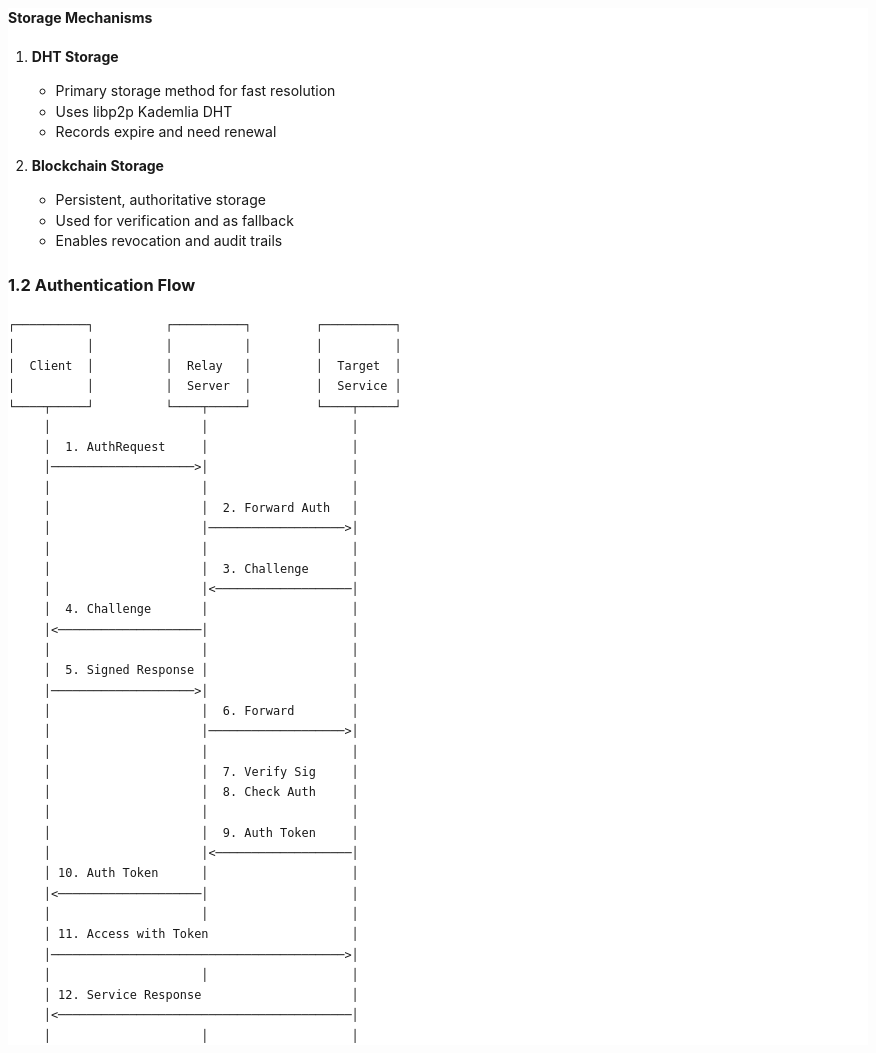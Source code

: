 ```json
```

#### Storage Mechanisms

1. **DHT Storage**
   - Primary storage method for fast resolution
   - Uses libp2p Kademlia DHT
   - Records expire and need renewal

2. **Blockchain Storage**
   - Persistent, authoritative storage
   - Used for verification and as fallback
   - Enables revocation and audit trails

### 1.2 Authentication Flow

```
┌──────────┐          ┌──────────┐         ┌──────────┐
│          │          │          │         │          │
│  Client  │          │  Relay   │         │  Target  │
│          │          │  Server  │         │  Service │
└────┬─────┘          └────┬─────┘         └────┬─────┘
     │                     │                    │
     │  1. AuthRequest     │                    │
     │────────────────────>│                    │
     │                     │                    │
     │                     │  2. Forward Auth   │
     │                     │───────────────────>│
     │                     │                    │
     │                     │  3. Challenge      │
     │                     │<───────────────────│
     │  4. Challenge       │                    │
     │<────────────────────│                    │
     │                     │                    │
     │  5. Signed Response │                    │
     │────────────────────>│                    │
     │                     │  6. Forward        │
     │                     │───────────────────>│
     │                     │                    │
     │                     │  7. Verify Sig     │
     │                     │  8. Check Auth     │
     │                     │                    │
     │                     │  9. Auth Token     │
     │                     │<───────────────────│
     │ 10. Auth Token      │                    │
     │<────────────────────│                    │
     │                     │                    │
     │ 11. Access with Token                    │
     │─────────────────────────────────────────>│
     │                     │                    │
     │ 12. Service Response                     │
     │<─────────────────────────────────────────│
     │                     │                    │
```
